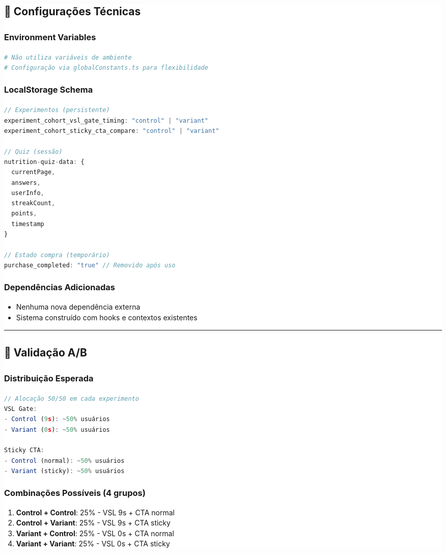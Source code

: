 
## 🔧 Configurações Técnicas

### Environment Variables
```bash
# Não utiliza variáveis de ambiente
# Configuração via globalConstants.ts para flexibilidade
```

### LocalStorage Schema
```typescript
// Experimentos (persistente)
experiment_cohort_vsl_gate_timing: "control" | "variant"
experiment_cohort_sticky_cta_compare: "control" | "variant"

// Quiz (sessão)
nutrition-quiz-data: {
  currentPage,
  answers,
  userInfo,
  streakCount,
  points,
  timestamp
}

// Estado compra (temporário)
purchase_completed: "true" // Removido após uso
```

### Dependências Adicionadas
- Nenhuma nova dependência externa
- Sistema construído com hooks e contextos existentes

---

## 🧪 Validação A/B

### Distribuição Esperada
```typescript
// Alocação 50/50 em cada experimento
VSL Gate:
- Control (9s): ~50% usuários
- Variant (0s): ~50% usuários

Sticky CTA:  
- Control (normal): ~50% usuários
- Variant (sticky): ~50% usuários
```

### Combinações Possíveis (4 grupos)
1. **Control + Control**: 25% - VSL 9s + CTA normal
2. **Control + Variant**: 25% - VSL 9s + CTA sticky  
3. **Variant + Control**: 25% - VSL 0s + CTA normal
4. **Variant + Variant**: 25% - VSL 0s + CTA sticky
